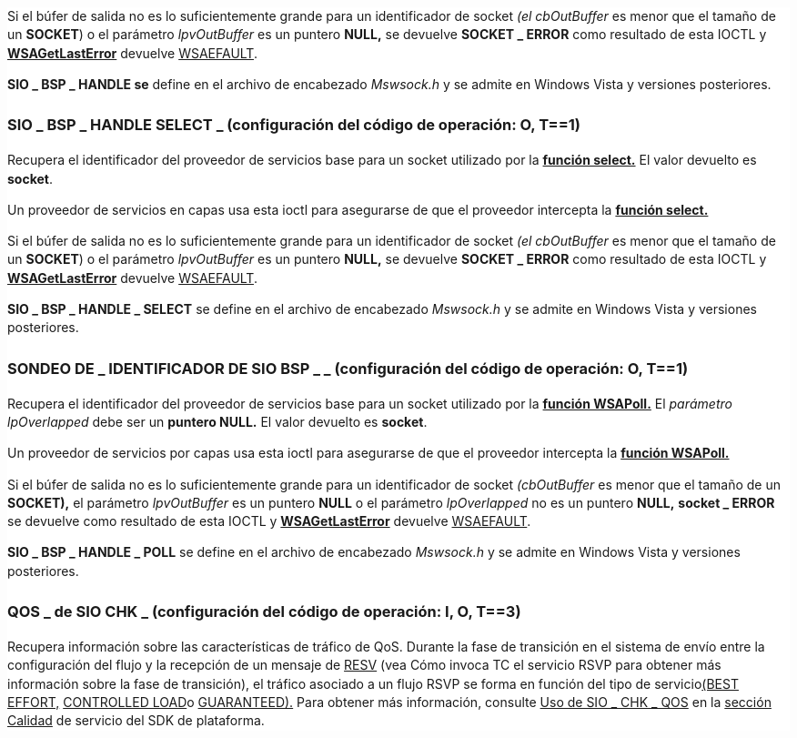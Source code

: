 Si el búfer de salida no es lo suficientemente grande para un identificador de socket *(el cbOutBuffer* es menor que el tamaño de un **SOCKET**) o el parámetro *lpvOutBuffer* es un puntero **NULL,** se devuelve **SOCKET \_ ERROR** como resultado de esta IOCTL y [**WSAGetLastError**](/windows/desktop/api/winsock/nf-winsock-wsagetlasterror) devuelve [WSAEFAULT](windows-sockets-error-codes-2.md).

**SIO \_ BSP \_ HANDLE se** define en el archivo de encabezado *Mswsock.h* y se admite en Windows Vista y versiones posteriores.

### <a name="sio_bsp_handle_select-opcode-setting-o-t1"></a>SIO \_ BSP \_ HANDLE SELECT \_ (configuración del código de operación: O, T==1)

Recupera el identificador del proveedor de servicios base para un socket utilizado por la [**función select.**](/windows/desktop/api/Winsock2/nf-winsock2-select) El valor devuelto es **socket**.

Un proveedor de servicios en capas usa esta ioctl para asegurarse de que el proveedor intercepta la [**función select.**](/windows/desktop/api/Winsock2/nf-winsock2-select)

Si el búfer de salida no es lo suficientemente grande para un identificador de socket *(el cbOutBuffer* es menor que el tamaño de un **SOCKET**) o el parámetro *lpvOutBuffer* es un puntero **NULL,** se devuelve **SOCKET \_ ERROR** como resultado de esta IOCTL y [**WSAGetLastError**](/windows/desktop/api/winsock/nf-winsock-wsagetlasterror) devuelve [WSAEFAULT](windows-sockets-error-codes-2.md).

**SIO \_ BSP \_ HANDLE \_ SELECT** se define en el archivo de encabezado *Mswsock.h* y se admite en Windows Vista y versiones posteriores.

### <a name="sio_bsp_handle_poll-opcode-setting-o-t1"></a>SONDEO DE \_ IDENTIFICADOR DE SIO BSP \_ \_ (configuración del código de operación: O, T==1)

Recupera el identificador del proveedor de servicios base para un socket utilizado por la [**función WSAPoll.**](/windows/win32/api/winsock2/nf-winsock2-wsapoll) El *parámetro lpOverlapped* debe ser un **puntero NULL.** El valor devuelto es **socket**.

Un proveedor de servicios por capas usa esta ioctl para asegurarse de que el proveedor intercepta la [**función WSAPoll.**](/windows/win32/api/winsock2/nf-winsock2-wsapoll)

Si el búfer de salida no es lo suficientemente grande para un identificador de socket *(cbOutBuffer* es menor que el tamaño de un **SOCKET),** el parámetro *lpvOutBuffer* es un puntero **NULL** o el parámetro *lpOverlapped* no es un puntero **NULL,** **socket \_ ERROR** se devuelve como resultado de esta IOCTL y [**WSAGetLastError**](/windows/desktop/api/winsock/nf-winsock-wsagetlasterror) devuelve [WSAEFAULT](windows-sockets-error-codes-2.md).

**SIO \_ BSP \_ HANDLE \_ POLL** se define en el archivo de encabezado *Mswsock.h* y se admite en Windows Vista y versiones posteriores.

### <a name="sio_chk_qos-opcode-setting-i-o-t3"></a>QOS \_ de SIO CHK \_ (configuración del código de operación: I, O, T==3)

Recupera información sobre las características de tráfico de QoS. Durante la fase de transición en el sistema de envío entre la configuración del flujo y la recepción de un mensaje de [RESV](/previous-versions/windows/desktop/qos/how-the-rsvp-service-invokes-tc) (vea Cómo invoca TC el servicio RSVP para obtener más información sobre la fase de transición), el tráfico asociado a un flujo RSVP se forma en función del tipo de servicio[(BEST EFFORT,](/previous-versions/windows/desktop/qos/best-effort) [CONTROLLED LOAD](/previous-versions/windows/desktop/qos/controlled-load)o [GUARANTEED).](/previous-versions/windows/desktop/qos/guaranteed) Para obtener más información, consulte [Uso de SIO \_ CHK \_ QOS](/previous-versions/windows/desktop/qos/using-sio-chk-qos) en la [sección Calidad](/previous-versions/windows/desktop/qos/qos-start-page) de servicio del SDK de plataforma.
